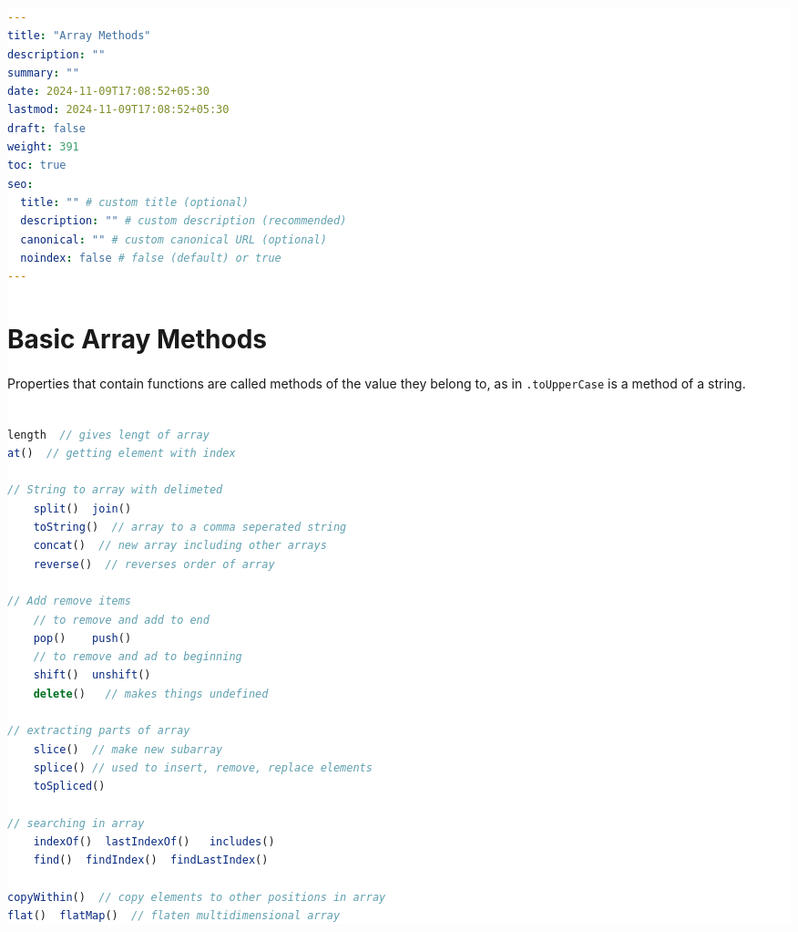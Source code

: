 ```yaml
---
title: "Array Methods"
description: ""
summary: ""
date: 2024-11-09T17:08:52+05:30
lastmod: 2024-11-09T17:08:52+05:30
draft: false
weight: 391
toc: true
seo:
  title: "" # custom title (optional)
  description: "" # custom description (recommended)
  canonical: "" # custom canonical URL (optional)
  noindex: false # false (default) or true
---
```



# Basic Array Methods

Properties that contain functions are called methods of the value they belong to, 
as in `.toUpperCase` is a method of a string.

```js

length  // gives lengt of array
at()  // getting element with index

// String to array with delimeted
	split()  join()
	toString()  // array to a comma seperated string
	concat()  // new array including other arrays
	reverse()  // reverses order of array

// Add remove items
	// to remove and add to end
	pop()    push()      
	// to remove and ad to beginning
	shift()  unshift()	
	delete()   // makes things undefined

// extracting parts of array
	slice()  // make new subarray
	splice() // used to insert, remove, replace elements
	toSpliced()

// searching in array
	indexOf()  lastIndexOf()   includes()
	find()  findIndex()  findLastIndex()

copyWithin()  // copy elements to other positions in array
flat()  flatMap()  // flaten multidimensional array
```
